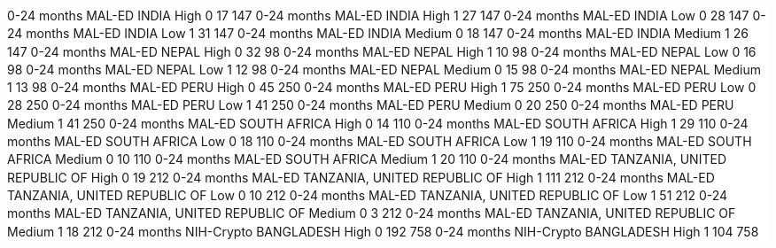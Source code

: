 0-24 months   MAL-ED           INDIA                          High                   0       17     147
0-24 months   MAL-ED           INDIA                          High                   1       27     147
0-24 months   MAL-ED           INDIA                          Low                    0       28     147
0-24 months   MAL-ED           INDIA                          Low                    1       31     147
0-24 months   MAL-ED           INDIA                          Medium                 0       18     147
0-24 months   MAL-ED           INDIA                          Medium                 1       26     147
0-24 months   MAL-ED           NEPAL                          High                   0       32      98
0-24 months   MAL-ED           NEPAL                          High                   1       10      98
0-24 months   MAL-ED           NEPAL                          Low                    0       16      98
0-24 months   MAL-ED           NEPAL                          Low                    1       12      98
0-24 months   MAL-ED           NEPAL                          Medium                 0       15      98
0-24 months   MAL-ED           NEPAL                          Medium                 1       13      98
0-24 months   MAL-ED           PERU                           High                   0       45     250
0-24 months   MAL-ED           PERU                           High                   1       75     250
0-24 months   MAL-ED           PERU                           Low                    0       28     250
0-24 months   MAL-ED           PERU                           Low                    1       41     250
0-24 months   MAL-ED           PERU                           Medium                 0       20     250
0-24 months   MAL-ED           PERU                           Medium                 1       41     250
0-24 months   MAL-ED           SOUTH AFRICA                   High                   0       14     110
0-24 months   MAL-ED           SOUTH AFRICA                   High                   1       29     110
0-24 months   MAL-ED           SOUTH AFRICA                   Low                    0       18     110
0-24 months   MAL-ED           SOUTH AFRICA                   Low                    1       19     110
0-24 months   MAL-ED           SOUTH AFRICA                   Medium                 0       10     110
0-24 months   MAL-ED           SOUTH AFRICA                   Medium                 1       20     110
0-24 months   MAL-ED           TANZANIA, UNITED REPUBLIC OF   High                   0       19     212
0-24 months   MAL-ED           TANZANIA, UNITED REPUBLIC OF   High                   1      111     212
0-24 months   MAL-ED           TANZANIA, UNITED REPUBLIC OF   Low                    0       10     212
0-24 months   MAL-ED           TANZANIA, UNITED REPUBLIC OF   Low                    1       51     212
0-24 months   MAL-ED           TANZANIA, UNITED REPUBLIC OF   Medium                 0        3     212
0-24 months   MAL-ED           TANZANIA, UNITED REPUBLIC OF   Medium                 1       18     212
0-24 months   NIH-Crypto       BANGLADESH                     High                   0      192     758
0-24 months   NIH-Crypto       BANGLADESH                     High                   1      104     758